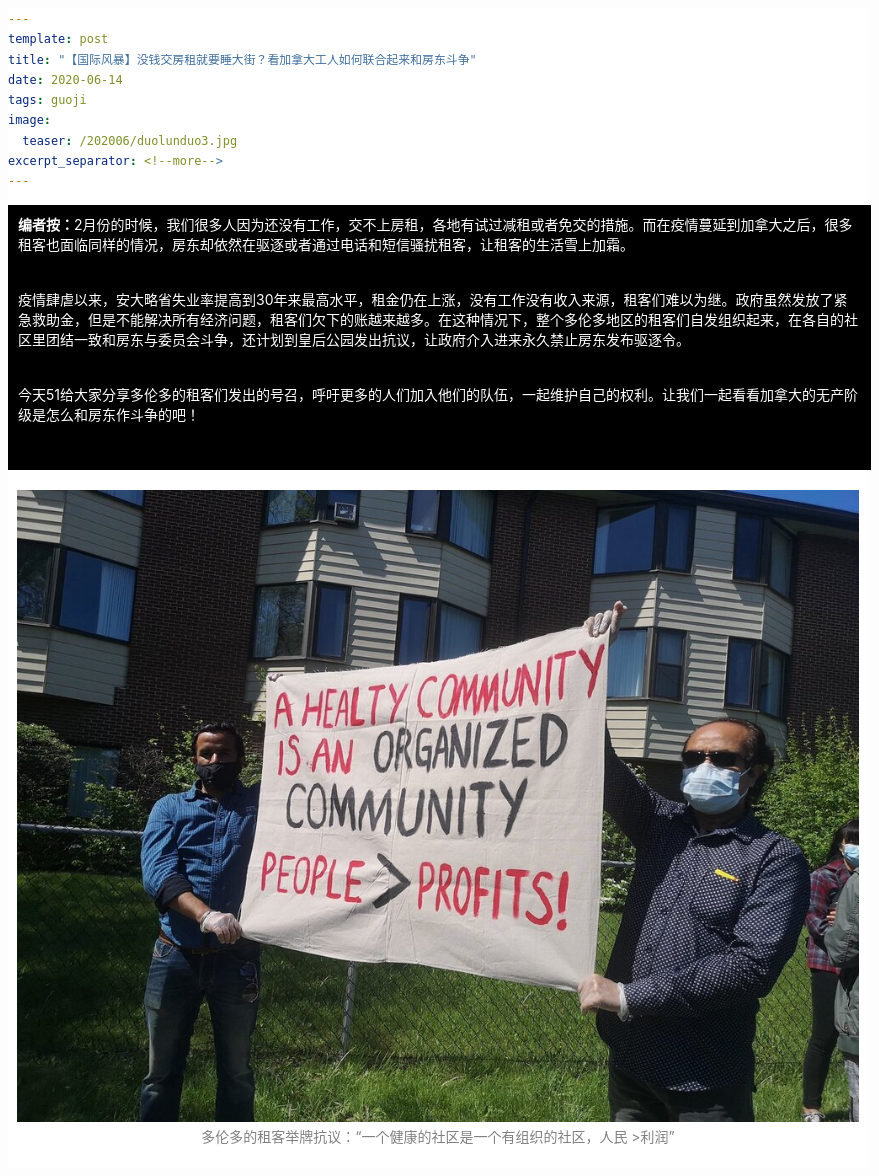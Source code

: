```yaml
---
template: post
title: "【国际风暴】没钱交房租就要睡大街？看加拿大工人如何联合起来和房东斗争"
date: 2020-06-14
tags: guoji
image:
  teaser: /202006/duolunduo3.jpg
excerpt_separator: <!--more-->
---
```


<div style="width:98%;padding:10px;background-color:black;color:white;margin:0;"><strong>编者按：</strong>2月份的时候，我们很多人因为还没有工作，交不上房租，各地有试过减租或者免交的措施。而在疫情蔓延到加拿大之后，很多租客也面临同样的情况，房东却依然在驱逐或者通过电话和短信骚扰租客，让租客的生活雪上加霜。<br><br>

疫情肆虐以来，安大略省失业率提高到30年来最高水平，租金仍在上涨，没有工作没有收入来源，租客们难以为继。政府虽然发放了紧急救助金，但是不能解决所有经济问题，租客们欠下的账越来越多。在这种情况下，整个多伦多地区的租客们自发组织起来，在各自的社区里团结一致和房东与委员会斗争，还计划到皇后公园发出抗议，让政府介入进来永久禁止房东发布驱逐令。<br><br>

今天51给大家分享多伦多的租客们发出的号召，呼吁更多的人们加入他们的队伍，一起维护自己的权利。让我们一起看看加拿大的无产阶级是怎么和房东作斗争的吧！<br><br>
</div><br>

<div style="text-align:center;color:grey"><img src="/images/202006/duolunduo1.jpg" width="98%"><br>多伦多的租客举牌抗议：“一个健康的社区是一个有组织的社区，人民 >利润”</div><br>
